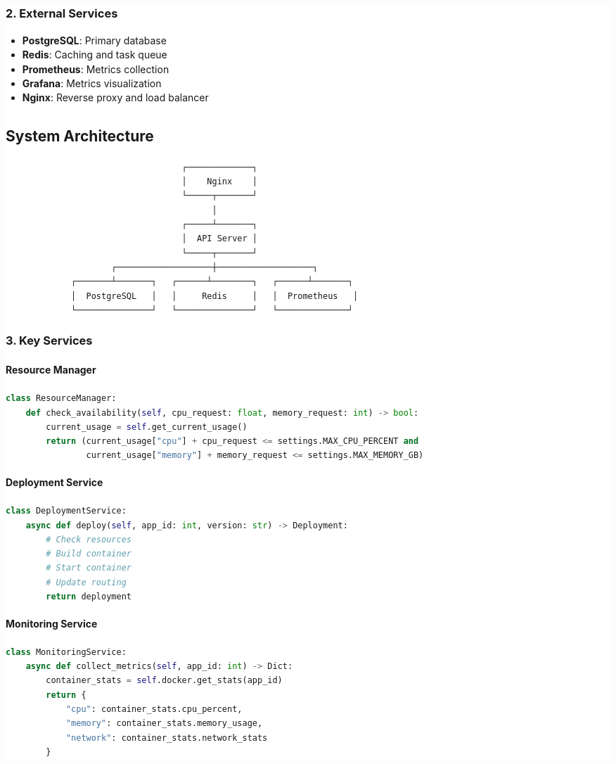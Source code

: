 ### 2. External Services

- **PostgreSQL**: Primary database
- **Redis**: Caching and task queue
- **Prometheus**: Metrics collection
- **Grafana**: Metrics visualization
- **Nginx**: Reverse proxy and load balancer

## System Architecture

```
                                   ┌─────────────┐
                                   │    Nginx    │
                                   └─────┬───────┘
                                         │
                                   ┌─────┴───────┐
                                   │  API Server │
                                   └─────┬───────┘
                     ┌───────────────────┼───────────────────┐
             ┌───────┴───────┐   ┌──────┴────────┐   ┌──────┴───────┐
             │  PostgreSQL   │   │     Redis     │   │  Prometheus   │
             └───────────────┘   └───────────────┘   └──────────────┘
```

### 3. Key Services

#### Resource Manager
```python
class ResourceManager:
    def check_availability(self, cpu_request: float, memory_request: int) -> bool:
        current_usage = self.get_current_usage()
        return (current_usage["cpu"] + cpu_request <= settings.MAX_CPU_PERCENT and
                current_usage["memory"] + memory_request <= settings.MAX_MEMORY_GB)
```

#### Deployment Service
```python
class DeploymentService:
    async def deploy(self, app_id: int, version: str) -> Deployment:
        # Check resources
        # Build container
        # Start container
        # Update routing
        return deployment
```

#### Monitoring Service
```python
class MonitoringService:
    async def collect_metrics(self, app_id: int) -> Dict:
        container_stats = self.docker.get_stats(app_id)
        return {
            "cpu": container_stats.cpu_percent,
            "memory": container_stats.memory_usage,
            "network": container_stats.network_stats
        }
```
